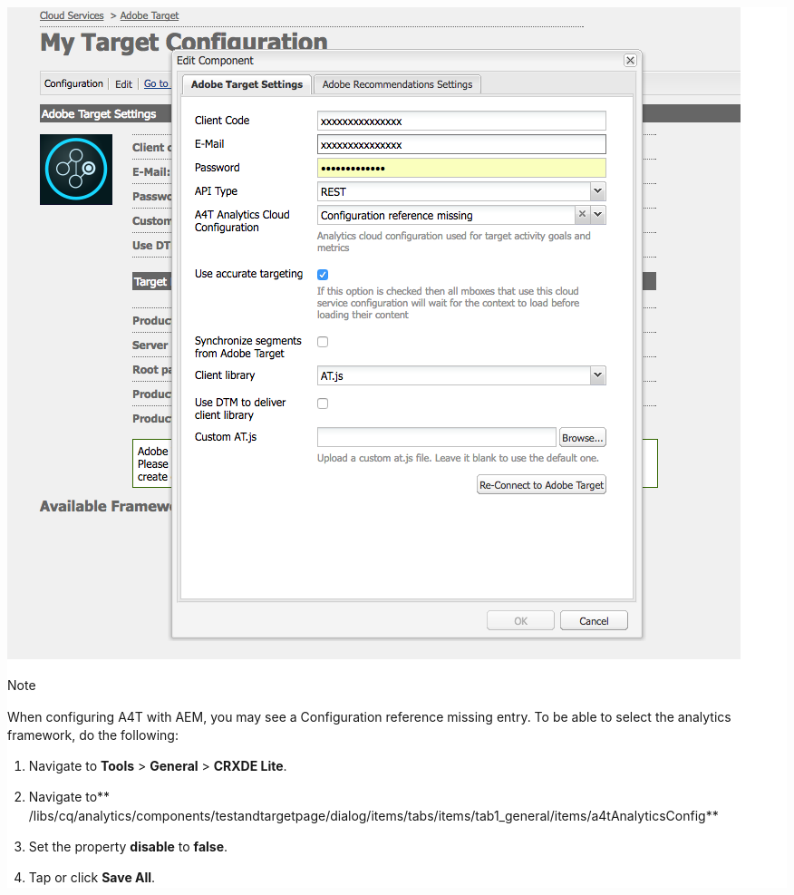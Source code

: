    ![](assets/chlimage_1-195.png)

   >[!NOTE]
   >
   >When configuring A4T with AEM, you may see a Configuration reference missing entry. To be able to select the analytics framework, do the following:
   >
   >    
   >    
   >    1. Navigate to **Tools** &gt; **General** &gt; **CRXDE Lite**.
   >    
   >    1. Navigate to** /libs/cq/analytics/components/testandtargetpage/dialog/items/tabs/items/tab1_general/items/a4tAnalyticsConfig**
   >    1. Set the property **disable** to **false**.
   >    
   >    1. Tap or click **Save All**.
   >    
   >
